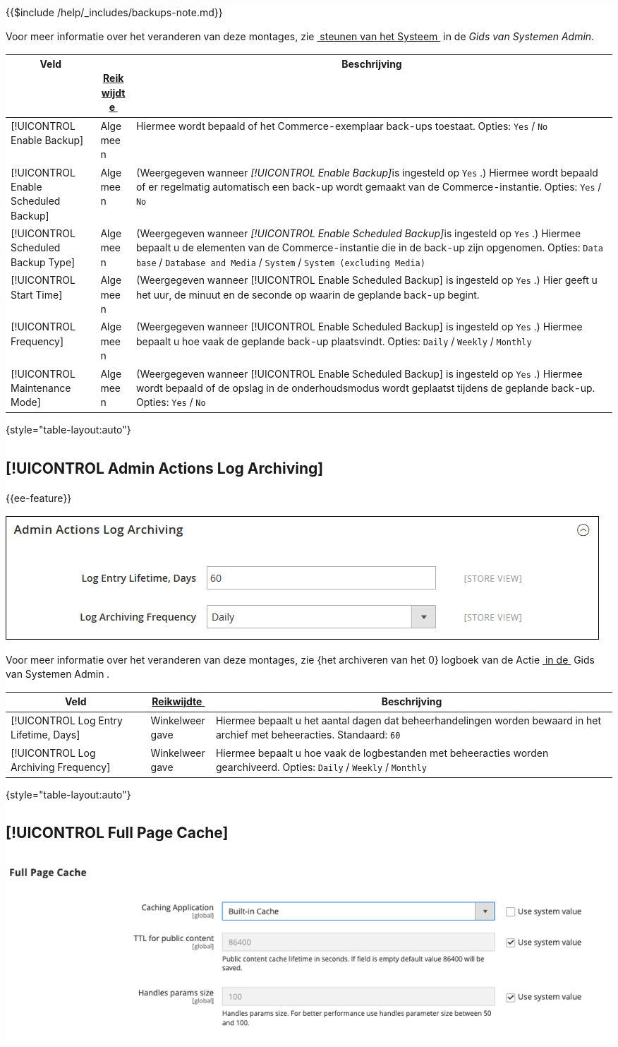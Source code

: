 {{$include /help/_includes/backups-note.md}}

Voor meer informatie over het veranderen van deze montages, zie [&#x200B; steunen van het Systeem &#x200B;](../../systems/backups.md) in de _Gids van Systemen Admin_.

| Veld | [&#x200B; Reikwijdte &#x200B;](../../getting-started/websites-stores-views.md#scope-settings) | Beschrijving |
|--- |--- |--- |
| [!UICONTROL Enable Backup] | Algemeen | Hiermee wordt bepaald of het Commerce-exemplaar back-ups toestaat. Opties: `Yes` / `No` |
| [!UICONTROL Enable Scheduled Backup] | Algemeen | (Weergegeven wanneer _[!UICONTROL Enable Backup]_&#x200B;is ingesteld op `Yes` .) Hiermee wordt bepaald of er regelmatig automatisch een back-up wordt gemaakt van de Commerce-instantie. Opties: `Yes` / `No` |
| [!UICONTROL Scheduled Backup Type] | Algemeen | (Weergegeven wanneer _[!UICONTROL Enable Scheduled Backup]_&#x200B;is ingesteld op `Yes` .) Hiermee bepaalt u de elementen van de Commerce-instantie die in de back-up zijn opgenomen. Opties: `Database` / `Database and Media` / `System` / `System (excluding Media)` |
| [!UICONTROL Start Time] | Algemeen | (Weergegeven wanneer [!UICONTROL Enable Scheduled Backup] is ingesteld op `Yes` .) Hier geeft u het uur, de minuut en de seconde op waarin de geplande back-up begint. |
| [!UICONTROL Frequency] | Algemeen | (Weergegeven wanneer [!UICONTROL Enable Scheduled Backup] is ingesteld op `Yes` .) Hiermee bepaalt u hoe vaak de geplande back-up plaatsvindt. Opties: `Daily` / `Weekly` / `Monthly` |
| [!UICONTROL Maintenance Mode] | Algemeen | (Weergegeven wanneer [!UICONTROL Enable Scheduled Backup] is ingesteld op `Yes` .) Hiermee wordt bepaald of de opslag in de onderhoudsmodus wordt geplaatst tijdens de geplande back-up. Opties: `Yes` / `No` |

{style="table-layout:auto"}

## [!UICONTROL Admin Actions Log Archiving]

{{ee-feature}}

![&#x200B; Geavanceerde configuratie - het Archiveren van het Logboek van Acties Admin &#x200B;](./assets/system-admin-actions-log-archiving.png)

Voor meer informatie over het veranderen van deze montages, zie {het archiveren van het 0} logboek van de Actie [&#x200B; in de &#x200B;](../../systems/action-log-archive.md) Gids van Systemen Admin _._

| Veld | [&#x200B; Reikwijdte &#x200B;](../../getting-started/websites-stores-views.md#scope-settings) | Beschrijving |
|--- |--- |--- |
| [!UICONTROL Log Entry Lifetime, Days] | Winkelweergave | Hiermee bepaalt u het aantal dagen dat beheerhandelingen worden bewaard in het archief met beheeracties. Standaard: `60` |
| [!UICONTROL Log Archiving Frequency] | Winkelweergave | Hiermee bepaalt u hoe vaak de logbestanden met beheeracties worden gearchiveerd. Opties: `Daily` / `Weekly` / `Monthly` |

{style="table-layout:auto"}

## [!UICONTROL Full Page Cache]

![&#x200B; Geavanceerde configuratie - het Volledige Geheime voorgeheugen van de Pagina &#x200B;](./assets/system-full-page-cache.png)

